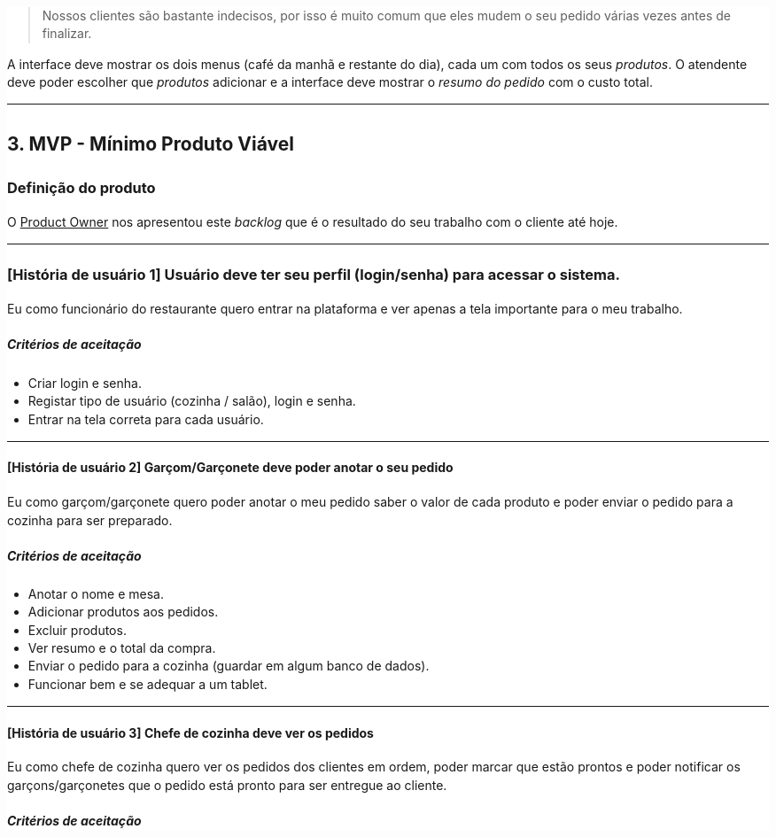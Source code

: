>
>Nossos clientes são bastante indecisos, por isso é muito comum que eles mudem o
>seu pedido várias vezes antes de finalizar.

A interface deve mostrar os dois menus (café da manhã e restante do dia), cada
um com todos os seus _produtos_. O atendente deve poder escolher que _produtos_
adicionar e a interface deve mostrar o _resumo do pedido_ com o custo total.


***
## 3. MVP - Mínimo Produto Viável

### Definição do produto
O [Product Owner](https://www.desenvolvimentoagil.com.br/scrum/product_owner) nos apresentou este _backlog_ que é o resultado do seu trabalho com o cliente até hoje.

***

### [História de usuário 1] Usuário deve ter seu perfil (login/senha) para acessar o sistema.
Eu como funcionário do restaurante quero entrar na plataforma e ver apenas a tela importante para o meu trabalho.

##### Critérios de aceitação
* Criar login e senha.
* Registar tipo de usuário (cozinha / salão), login e senha.
* Entrar na tela correta para cada usuário.

***

#### [História de usuário 2] Garçom/Garçonete deve poder anotar o seu pedido

Eu como garçom/garçonete quero poder anotar o meu pedido saber o valor de cada produto e poder enviar o pedido para a cozinha para ser preparado.

##### Critérios de aceitação

* Anotar o nome e mesa.
* Adicionar produtos aos pedidos.
* Excluir produtos.
* Ver resumo e o total da compra.
* Enviar o pedido para a cozinha (guardar em algum banco de dados).
* Funcionar bem e se adequar a um tablet.

***

#### [História de usuário 3] Chefe de cozinha deve ver os pedidos

Eu como chefe de cozinha quero ver os pedidos dos clientes em ordem, poder marcar que estão prontos e poder notificar os garçons/garçonetes que o pedido está pronto para ser entregue ao cliente.

##### Critérios de aceitação
